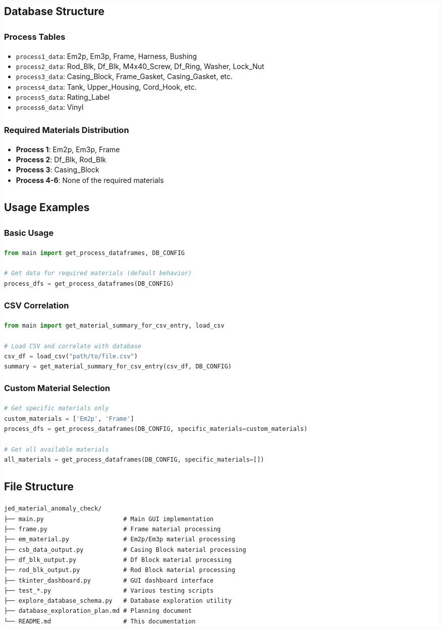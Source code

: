 ## Database Structure

### Process Tables
- `process1_data`: Em2p, Em3p, Frame, Harness, Bushing
- `process2_data`: Rod_Blk, Df_Blk, M4x40_Screw, Df_Ring, Washer, Lock_Nut
- `process3_data`: Casing_Block, Frame_Gasket, Casing_Gasket, etc.
- `process4_data`: Tank, Upper_Housing, Cord_Hook, etc.
- `process5_data`: Rating_Label
- `process6_data`: Vinyl

### Required Materials Distribution
- **Process 1**: Em2p, Em3p, Frame
- **Process 2**: Df_Blk, Rod_Blk  
- **Process 3**: Casing_Block
- **Process 4-6**: None of the required materials

## Usage Examples

### Basic Usage
```python
from main import get_process_dataframes, DB_CONFIG

# Get data for required materials (default behavior)
process_dfs = get_process_dataframes(DB_CONFIG)
```

### CSV Correlation
```python
from main import get_material_summary_for_csv_entry, load_csv

# Load CSV and correlate with database
csv_df = load_csv("path/to/file.csv")
summary = get_material_summary_for_csv_entry(csv_df, DB_CONFIG)
```

### Custom Material Selection
```python
# Get specific materials only
custom_materials = ['Em2p', 'Frame']
process_dfs = get_process_dataframes(DB_CONFIG, specific_materials=custom_materials)

# Get all available materials
all_materials = get_process_dataframes(DB_CONFIG, specific_materials=[])
```

## File Structure

```
jed_material_anomaly_check/
├── main.py                      # Main GUI implementation
├── frame.py                     # Frame material processing
├── em_material.py               # Em2p/Em3p material processing  
├── csb_data_output.py           # Casing Block material processing
├── df_blk_output.py             # Df Block material processing
├── rod_blk_output.py            # Rod Block material processing
├── tkinter_dashboard.py         # GUI dashboard interface
├── test_*.py                    # Various testing scripts
├── explore_database_schema.py   # Database exploration utility
├── database_exploration_plan.md # Planning document
└── README.md                    # This documentation
```
